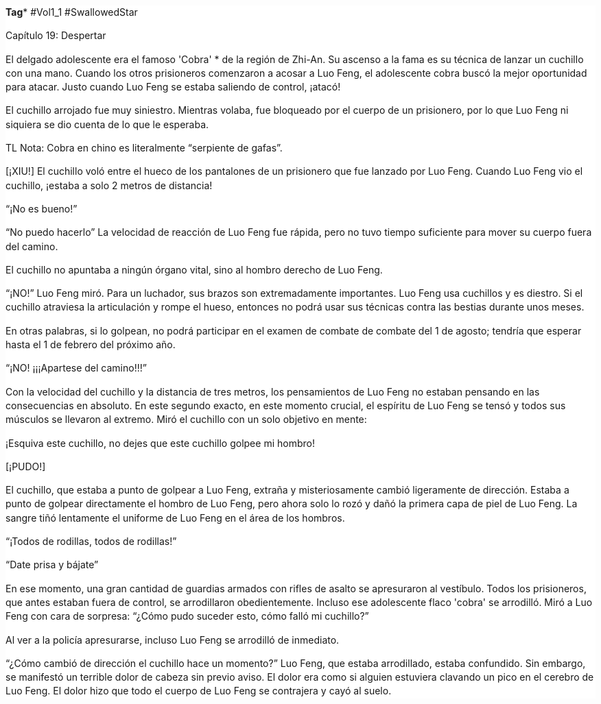 **Tag***
#Vol1_1 #SwallowedStar

Capítulo 19: Despertar

El delgado adolescente era el famoso 'Cobra' * de la región de Zhi-An. Su ascenso a la fama es su técnica de lanzar un cuchillo con una mano. Cuando los otros prisioneros comenzaron a acosar a Luo Feng, el adolescente cobra buscó la mejor oportunidad para atacar. Justo cuando Luo Feng se estaba saliendo de control, ¡atacó!

El cuchillo arrojado fue muy siniestro. Mientras volaba, fue bloqueado por el cuerpo de un prisionero, por lo que Luo Feng ni siquiera se dio cuenta de lo que le esperaba.

TL Nota: Cobra en chino es literalmente “serpiente de gafas”.

[¡XIU!] El cuchillo voló entre el hueco de los pantalones de un prisionero que fue lanzado por Luo Feng. Cuando Luo Feng vio el cuchillo, ¡estaba a solo 2 metros de distancia!

“¡No es bueno!”

“No puedo hacerlo” La velocidad de reacción de Luo Feng fue rápida, pero no tuvo tiempo suficiente para mover su cuerpo fuera del camino.

El cuchillo no apuntaba a ningún órgano vital, sino al hombro derecho de Luo Feng.

“¡NO!” Luo Feng miró. Para un luchador, sus brazos son extremadamente importantes. Luo Feng usa cuchillos y es diestro. Si el cuchillo atraviesa la articulación y rompe el hueso, entonces no podrá usar sus técnicas contra las bestias durante unos meses.

En otras palabras, si lo golpean, no podrá participar en el examen de combate de combate del 1 de agosto; tendría que esperar hasta el 1 de febrero del próximo año.

“¡NO! ¡¡¡Apartese del camino!!!”

Con la velocidad del cuchillo y la distancia de tres metros, los pensamientos de Luo Feng no estaban pensando en las consecuencias en absoluto. En este segundo exacto, en este momento crucial, el espíritu de Luo Feng se tensó y todos sus músculos se llevaron al extremo. Miró el cuchillo con un solo objetivo en mente:

¡Esquiva este cuchillo, no dejes que este cuchillo golpee mi hombro!

[¡PUDO!]

El cuchillo, que estaba a punto de golpear a Luo Feng, extraña y misteriosamente cambió ligeramente de dirección. Estaba a punto de golpear directamente el hombro de Luo Feng, pero ahora solo lo rozó y dañó la primera capa de piel de Luo Feng. La sangre tiñó lentamente el uniforme de Luo Feng en el área de los hombros.

“¡Todos de rodillas, todos de rodillas!”

“Date prisa y bájate”

En ese momento, una gran cantidad de guardias armados con rifles de asalto se apresuraron al vestíbulo. Todos los prisioneros, que antes estaban fuera de control, se arrodillaron obedientemente. Incluso ese adolescente flaco 'cobra' se arrodilló. Miró a Luo Feng con cara de sorpresa: “¿Cómo pudo suceder esto, cómo falló mi cuchillo?”

Al ver a la policía apresurarse, incluso Luo Feng se arrodilló de inmediato.

“¿Cómo cambió de dirección el cuchillo hace un momento?” Luo Feng, que estaba arrodillado, estaba confundido. Sin embargo, se manifestó un terrible dolor de cabeza sin previo aviso. El dolor era como si alguien estuviera clavando un pico en el cerebro de Luo Feng. El dolor hizo que todo el cuerpo de Luo Feng se contrajera y cayó al suelo.
